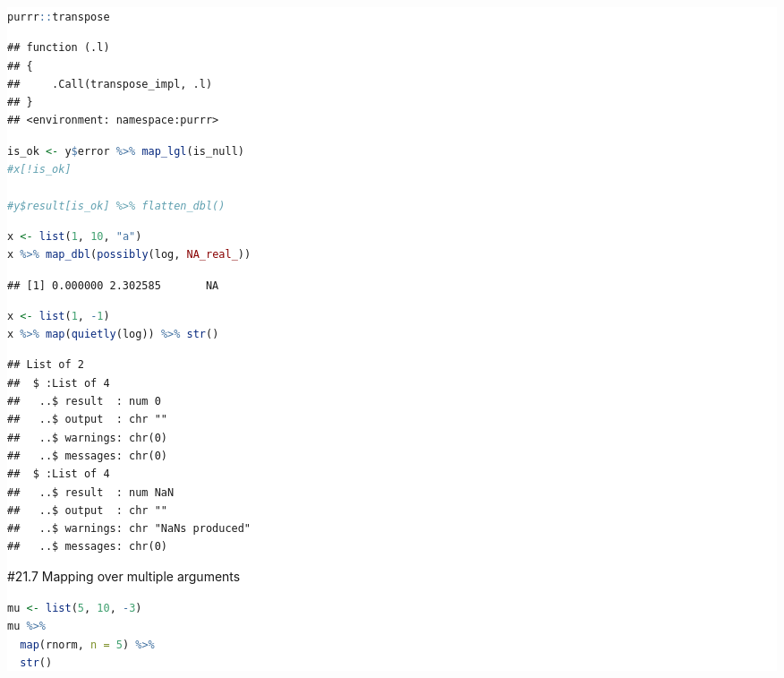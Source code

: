 
```r
purrr::transpose
```

```
## function (.l) 
## {
##     .Call(transpose_impl, .l)
## }
## <environment: namespace:purrr>
```

```r
is_ok <- y$error %>% map_lgl(is_null)
#x[!is_ok]

#y$result[is_ok] %>% flatten_dbl()
```


```r
x <- list(1, 10, "a")
x %>% map_dbl(possibly(log, NA_real_))
```

```
## [1] 0.000000 2.302585       NA
```


```r
x <- list(1, -1)
x %>% map(quietly(log)) %>% str()
```

```
## List of 2
##  $ :List of 4
##   ..$ result  : num 0
##   ..$ output  : chr ""
##   ..$ warnings: chr(0) 
##   ..$ messages: chr(0) 
##  $ :List of 4
##   ..$ result  : num NaN
##   ..$ output  : chr ""
##   ..$ warnings: chr "NaNs produced"
##   ..$ messages: chr(0)
```

#21.7 Mapping over multiple arguments


```r
mu <- list(5, 10, -3)
mu %>% 
  map(rnorm, n = 5) %>% 
  str()
```
